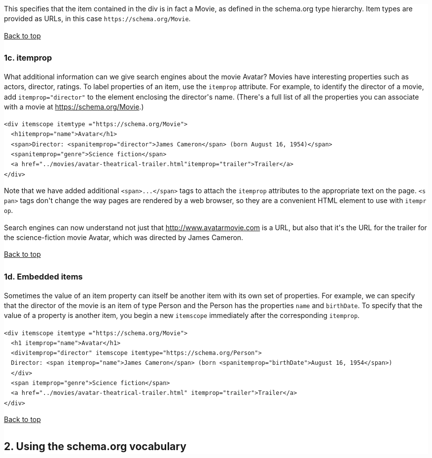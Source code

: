 This specifies that the item contained in the div is in fact a Movie, as defined in the schema.org type hierarchy. Item types are provided as URLs, in this case `https://schema.org/Movie`.

[Back to top](https://schema.org/docs/gs.html#top)

### 1c. itemprop

What additional information can we give search engines about the movie Avatar? Movies have interesting properties such as actors, director, ratings. To label properties of an item, use the `itemprop` attribute. For example, to identify the director of a movie, add `itemprop="director"` to the element enclosing the director's name. (There's a full list of all the properties you can associate with a movie at https://schema.org/Movie.)

```
<div itemscope itemtype ="https://schema.org/Movie">
  <h1itemprop="name">Avatar</h1>
  <span>Director: <spanitemprop="director">James Cameron</span> (born August 16, 1954)</span>
  <spanitemprop="genre">Science fiction</span>
  <a href="../movies/avatar-theatrical-trailer.html"itemprop="trailer">Trailer</a>
</div>
```

Note that we have added additional `<span>...</span>` tags to attach the `itemprop` attributes to the appropriate text on the page. `<span>` tags don't change the way pages are rendered by a web browser, so they are a convenient HTML element to use with `itemprop`.

Search engines can now understand not just that http://www.avatarmovie.com is a URL, but also that it's the URL for the trailer for the science-fiction movie Avatar, which was directed by James Cameron.

[Back to top](https://schema.org/docs/gs.html#top)

### 1d. Embedded items

Sometimes the value of an item property can itself be another item with its own set of properties. For example, we can specify that the director of the movie is an item of type Person and the Person has the properties `name` and `birthDate`. To specify that the value of a property is another item, you begin a new `itemscope` immediately after the corresponding `itemprop`.

```
<div itemscope itemtype ="https://schema.org/Movie">
  <h1 itemprop="name">Avatar</h1>
  <divitemprop="director" itemscope itemtype="https://schema.org/Person">
  Director: <span itemprop="name">James Cameron</span> (born <spanitemprop="birthDate">August 16, 1954</span>)
  </div>
  <span itemprop="genre">Science fiction</span>
  <a href="../movies/avatar-theatrical-trailer.html" itemprop="trailer">Trailer</a>
</div>
```

[Back to top](https://schema.org/docs/gs.html#top)

## 2. Using the schema.org vocabulary
